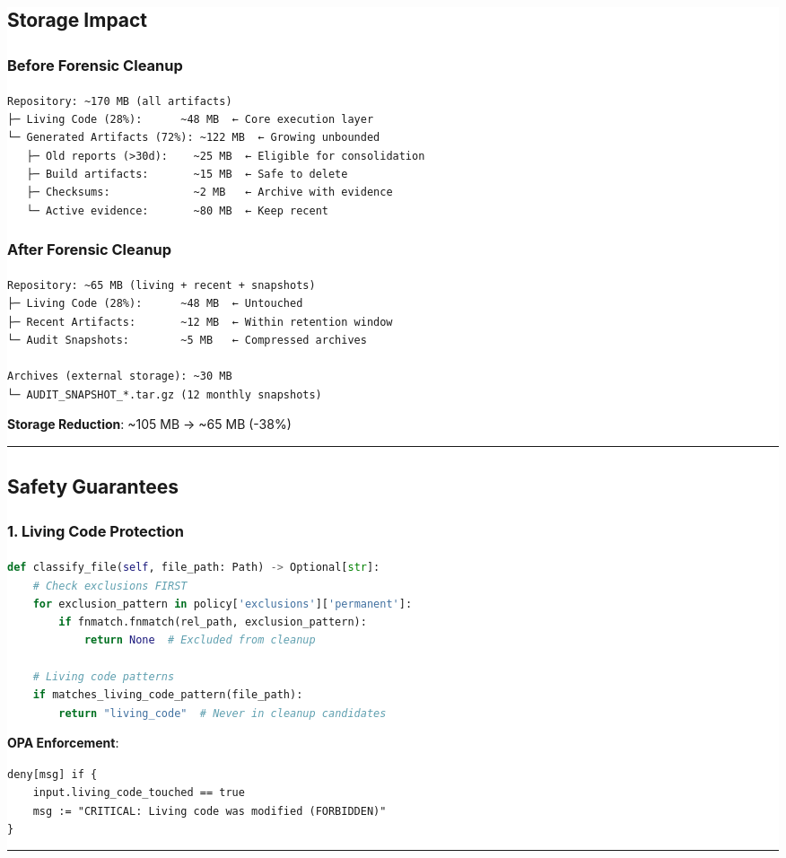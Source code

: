 
## Storage Impact

### Before Forensic Cleanup
```
Repository: ~170 MB (all artifacts)
├─ Living Code (28%):      ~48 MB  ← Core execution layer
└─ Generated Artifacts (72%): ~122 MB  ← Growing unbounded
   ├─ Old reports (>30d):    ~25 MB  ← Eligible for consolidation
   ├─ Build artifacts:       ~15 MB  ← Safe to delete
   ├─ Checksums:             ~2 MB   ← Archive with evidence
   └─ Active evidence:       ~80 MB  ← Keep recent
```

### After Forensic Cleanup
```
Repository: ~65 MB (living + recent + snapshots)
├─ Living Code (28%):      ~48 MB  ← Untouched
├─ Recent Artifacts:       ~12 MB  ← Within retention window
└─ Audit Snapshots:        ~5 MB   ← Compressed archives

Archives (external storage): ~30 MB
└─ AUDIT_SNAPSHOT_*.tar.gz (12 monthly snapshots)
```

**Storage Reduction**: ~105 MB → ~65 MB (-38%)

---

## Safety Guarantees

### 1. Living Code Protection
```python
def classify_file(self, file_path: Path) -> Optional[str]:
    # Check exclusions FIRST
    for exclusion_pattern in policy['exclusions']['permanent']:
        if fnmatch.fnmatch(rel_path, exclusion_pattern):
            return None  # Excluded from cleanup

    # Living code patterns
    if matches_living_code_pattern(file_path):
        return "living_code"  # Never in cleanup candidates
```

**OPA Enforcement**:
```rego
deny[msg] if {
    input.living_code_touched == true
    msg := "CRITICAL: Living code was modified (FORBIDDEN)"
}
```

---